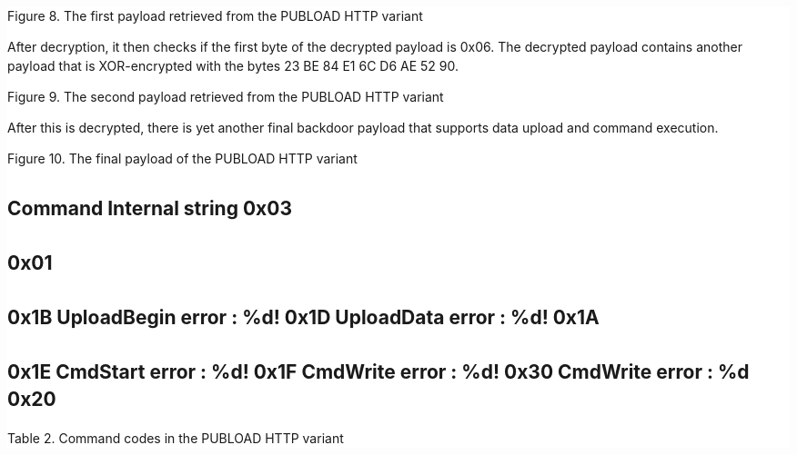 
Figure 8. The first payload retrieved from the PUBLOAD HTTP variant





After decryption, it then checks if the first byte of the decrypted payload is 0x06. The decrypted payload contains another payload that is XOR-encrypted with the bytes 23 BE 84 E1 6C D6 AE 52 90.








  Figure 9. The second payload retrieved from the PUBLOAD HTTP variant





After this is decrypted, there is yet another final backdoor payload that supports data upload and command execution.








  Figure 10. The final payload of the PUBLOAD HTTP variant






Command
Internal string
0x03
-
0x01
-
0x1B
UploadBegin error : %d!
0x1D
UploadData error : %d!
0x1A
-
0x1E
CmdStart error : %d!
0x1F
CmdWrite error : %d!
0x30
CmdWrite error : %d
0x20
-





Table 2. Command codes in the PUBLOAD HTTP variant


